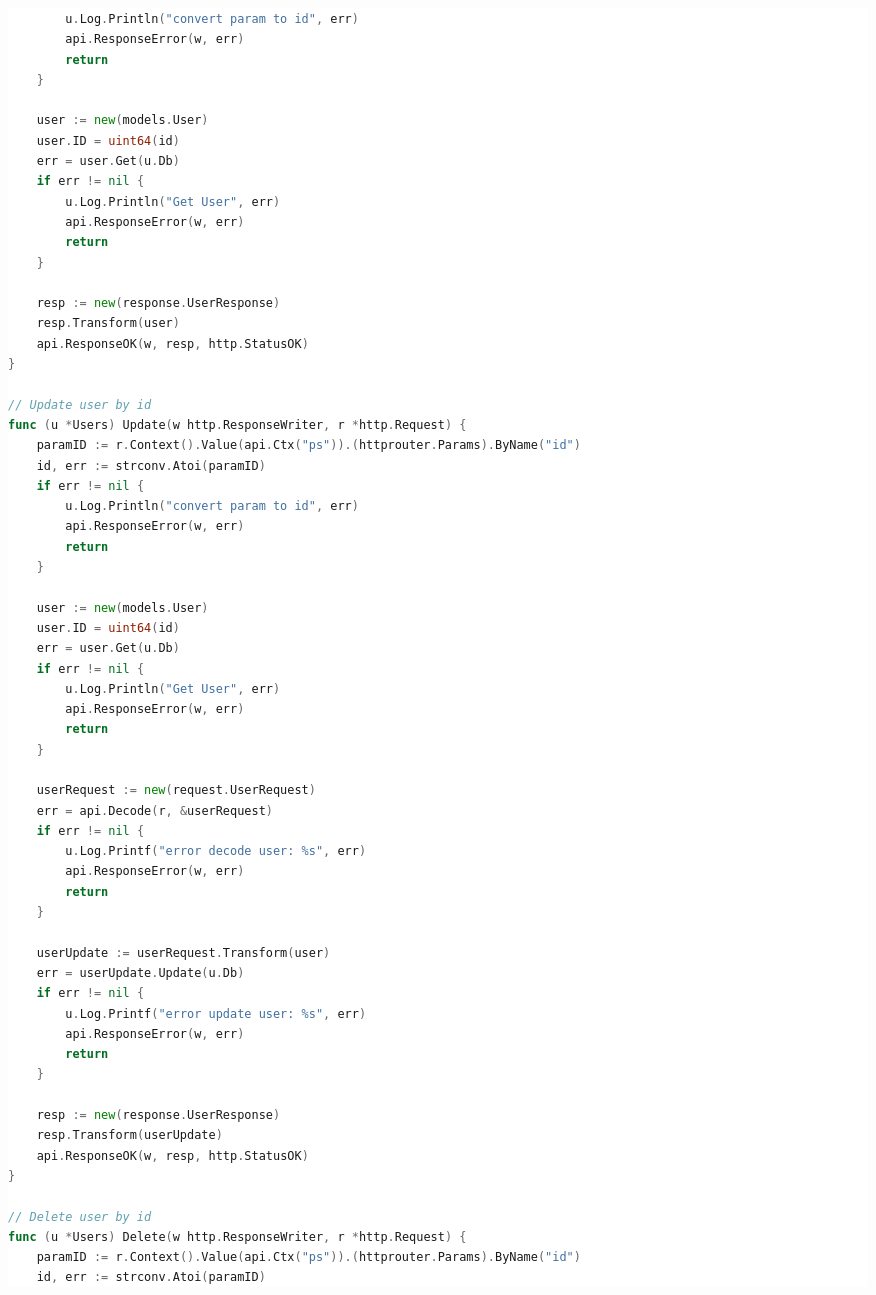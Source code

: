 ```go
        u.Log.Println("convert param to id", err)
        api.ResponseError(w, err)
        return
    }

    user := new(models.User)
    user.ID = uint64(id)
    err = user.Get(u.Db)
    if err != nil {
        u.Log.Println("Get User", err)
        api.ResponseError(w, err)
        return
    }

    resp := new(response.UserResponse)
    resp.Transform(user)
    api.ResponseOK(w, resp, http.StatusOK)
}

// Update user by id
func (u *Users) Update(w http.ResponseWriter, r *http.Request) {
    paramID := r.Context().Value(api.Ctx("ps")).(httprouter.Params).ByName("id")
    id, err := strconv.Atoi(paramID)
    if err != nil {
        u.Log.Println("convert param to id", err)
        api.ResponseError(w, err)
        return
    }

    user := new(models.User)
    user.ID = uint64(id)
    err = user.Get(u.Db)
    if err != nil {
        u.Log.Println("Get User", err)
        api.ResponseError(w, err)
        return
    }

    userRequest := new(request.UserRequest)
    err = api.Decode(r, &userRequest)
    if err != nil {
        u.Log.Printf("error decode user: %s", err)
        api.ResponseError(w, err)
        return
    }

    userUpdate := userRequest.Transform(user)
    err = userUpdate.Update(u.Db)
    if err != nil {
        u.Log.Printf("error update user: %s", err)
        api.ResponseError(w, err)
        return
    }

    resp := new(response.UserResponse)
    resp.Transform(userUpdate)
    api.ResponseOK(w, resp, http.StatusOK)
}

// Delete user by id
func (u *Users) Delete(w http.ResponseWriter, r *http.Request) {
    paramID := r.Context().Value(api.Ctx("ps")).(httprouter.Params).ByName("id")
    id, err := strconv.Atoi(paramID)
```